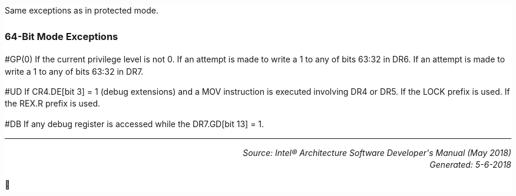 Same exceptions as in protected mode.

### 64-Bit Mode Exceptions

<p>#GP(0)
If the current privilege level is not 0.
If an attempt is made to write a 1 to any of bits 63:32 in DR6.
If an attempt is made to write a 1 to any of bits 63:32 in DR7.
<p>#UD
If CR4.DE[bit 3] = 1 (debug extensions) and a MOV instruction is executed involving DR4 or
DR5.
If the LOCK prefix is used.
If the REX.R prefix is used.
<p>#DB
If any debug register is accessed while the DR7.GD[bit 13] = 1.

 --- 
<p align="right"><i>Source: Intel® Architecture Software Developer's Manual (May 2018)<br>Generated: 5-6-2018</i></p>
